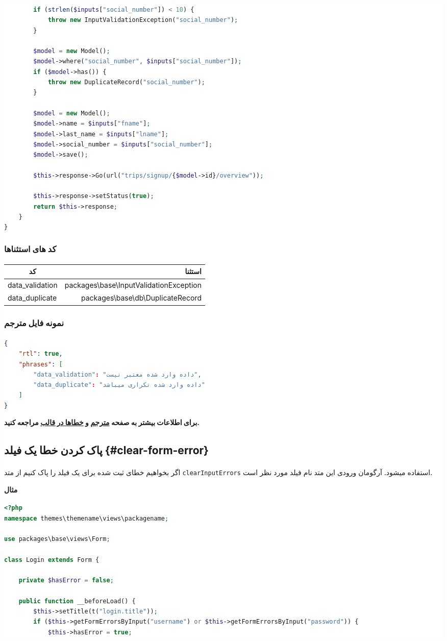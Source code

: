 ```php
		if (strlen($inputs["social_number"]) < 10) {
			throw new InputValidationException("social_number");
		}

		$model = new Model();
		$model->where("social_number", $inputs["social_number"]);
		if ($model->has()) {
			throw new DuplicateRecord("social_number");
		}

		$model = new Model();
		$model->name = $inputs["fname"];
		$model->last_name = $inputs["lname"];
		$model->social_number = $inputs["social_number"];
		$model->save();

		$this->response->Go(url("trips/signup/{$model->id}/overview"));

		$this->response->setStatus(true);
		return $this->response;
	}
}
```
### کد های استثناها

| کد                                                     |                                                                        استثنا |
|--------------------------------------------------------|------------------------------------------------------------------------------:|
| <span class="display-block ltr">data_validation</span> | <span class="display-block ltr">packages\base\InputValidationException</span> |
| <span class="display-block ltr">data_duplicate</span> | <span class="display-block ltr">packages\base\db\DuplicateRecord</span>       |

### نمونه فایل مترجم
```json
{
	"rtl": true,
	"phrases": [
		"data_validation": "داده وارد شده معتبر نیست",
		"data_duplicate": "داده وارد شده تکراری میباشد"
	]
}
```

**برای اطلاعات بیشتر به صفحه [مترجم](translator.md) و [خطاها در قالب](view_error.md) مراجعه کنید.**

## پاک کردن خطا یک فیلد {#clear-form-error}
اگر بخواهیم خطای ثبت شده برای یک فیلد را پاک کنیم از متد `clearInputErrors` استفاده میشود.
آرگومان ورودی این متد نام فیلد مورد نظر است.

**مثال**
```php
<?php
namespace themes\themename\views\packagename;

use packages\base\views\Form;

class Login extends Form {

	private $hasError = false;

	public function __beforeLoad() {
		$this->setTitle(t("login.title"));
		if ($this->getFormErrorsByInput("username") or $this->getFormErrorsByInput("password")) {
			$this->hasError = true;
```